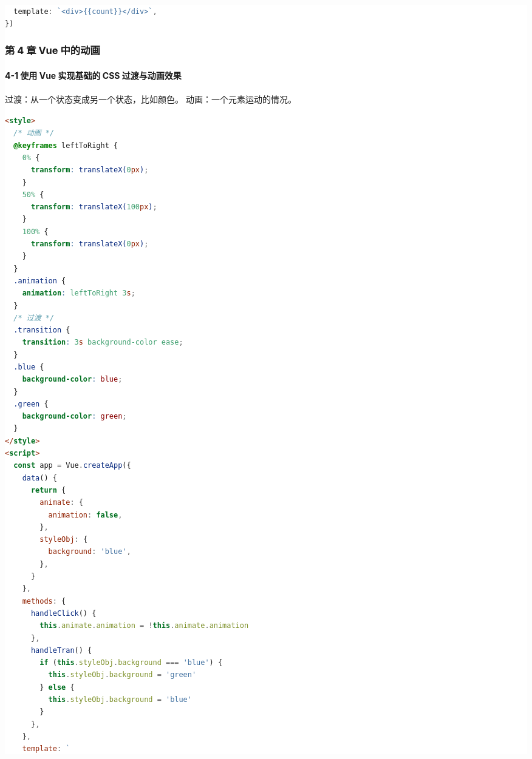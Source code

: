 ```javascript
  template: `<div>{{count}}</div>`,
})
```

### <span id="jump4">第 4 章 Vue 中的动画</span>

#### 4-1 使用 Vue 实现基础的 CSS 过渡与动画效果

过渡：从一个状态变成另一个状态，比如颜色。
动画：一个元素运动的情况。

```html
<style>
  /* 动画 */
  @keyframes leftToRight {
    0% {
      transform: translateX(0px);
    }
    50% {
      transform: translateX(100px);
    }
    100% {
      transform: translateX(0px);
    }
  }
  .animation {
    animation: leftToRight 3s;
  }
  /* 过渡 */
  .transition {
    transition: 3s background-color ease;
  }
  .blue {
    background-color: blue;
  }
  .green {
    background-color: green;
  }
</style>
<script>
  const app = Vue.createApp({
    data() {
      return {
        animate: {
          animation: false,
        },
        styleObj: {
          background: 'blue',
        },
      }
    },
    methods: {
      handleClick() {
        this.animate.animation = !this.animate.animation
      },
      handleTran() {
        if (this.styleObj.background === 'blue') {
          this.styleObj.background = 'green'
        } else {
          this.styleObj.background = 'blue'
        }
      },
    },
    template: `
```